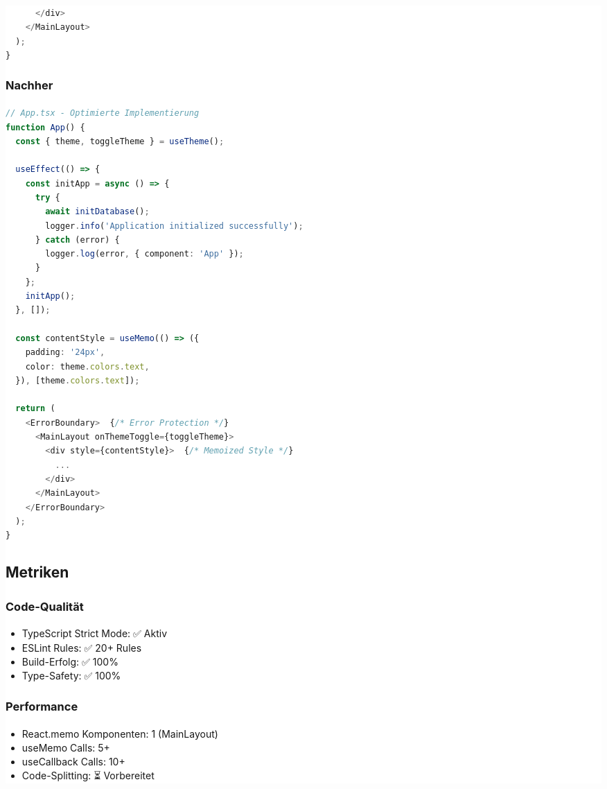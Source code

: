 ```typescript
      </div>
    </MainLayout>
  );
}
```

### Nachher
```typescript
// App.tsx - Optimierte Implementierung
function App() {
  const { theme, toggleTheme } = useTheme();
  
  useEffect(() => {
    const initApp = async () => {
      try {
        await initDatabase();
        logger.info('Application initialized successfully');
      } catch (error) {
        logger.log(error, { component: 'App' });
      }
    };
    initApp();
  }, []);
  
  const contentStyle = useMemo(() => ({
    padding: '24px',
    color: theme.colors.text,
  }), [theme.colors.text]);
  
  return (
    <ErrorBoundary>  {/* Error Protection */}
      <MainLayout onThemeToggle={toggleTheme}>
        <div style={contentStyle}>  {/* Memoized Style */}
          ...
        </div>
      </MainLayout>
    </ErrorBoundary>
  );
}
```

## Metriken

### Code-Qualität
- TypeScript Strict Mode: ✅ Aktiv
- ESLint Rules: ✅ 20+ Rules
- Build-Erfolg: ✅ 100%
- Type-Safety: ✅ 100%

### Performance
- React.memo Komponenten: 1 (MainLayout)
- useMemo Calls: 5+
- useCallback Calls: 10+
- Code-Splitting: ⏳ Vorbereitet
